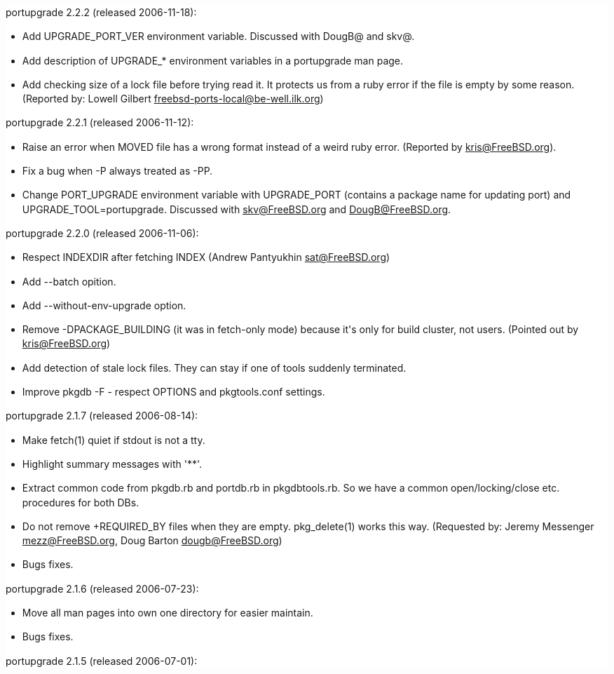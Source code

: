 portupgrade 2.2.2 (released 2006-11-18):

* Add UPGRADE_PORT_VER environment variable. Discussed with DougB@ and
  skv@.

* Add description of UPGRADE_* environment variables in a portupgrade
  man page.

* Add checking size of a lock file before trying read it. It protects us
  from a ruby error if the file is empty by some reason.
  (Reported by: Lowell Gilbert <freebsd-ports-local@be-well.ilk.org>)

portupgrade 2.2.1 (released 2006-11-12):

* Raise an error when MOVED file has a wrong format instead of a weird
  ruby error. (Reported by kris@FreeBSD.org).

* Fix a bug when -P always treated as -PP.

* Change PORT_UPGRADE environment variable with UPGRADE_PORT (contains
  a package name for updating port) and UPGRADE_TOOL=portupgrade.
  Discussed with skv@FreeBSD.org and DougB@FreeBSD.org.

portupgrade 2.2.0 (released 2006-11-06):

* Respect INDEXDIR after fetching INDEX (Andrew Pantyukhin <sat@FreeBSD.org>)

* Add --batch opition.

* Add --without-env-upgrade option.

* Remove -DPACKAGE_BUILDING (it was in fetch-only mode) because it's only
  for build cluster, not users. (Pointed out by kris@FreeBSD.org)

* Add detection of stale lock files. They can stay if one of tools suddenly
  terminated.

* Improve pkgdb -F - respect OPTIONS and pkgtools.conf settings.

portupgrade 2.1.7 (released 2006-08-14):

* Make fetch(1) quiet if stdout is not a tty.

* Highlight summary messages with '**'.

* Extract common code from pkgdb.rb and portdb.rb in pkgdbtools.rb.
  So we have a common open/locking/close etc. procedures for both DBs.

* Do not remove +REQUIRED_BY files when they are empty. pkg_delete(1)
  works this way. (Requested by: Jeremy Messenger <mezz@FreeBSD.org>,
  Doug Barton <dougb@FreeBSD.org>)

* Bugs fixes.

portupgrade 2.1.6 (released 2006-07-23):

* Move all man pages into own one directory for easier maintain.

* Bugs fixes.

portupgrade 2.1.5 (released 2006-07-01):
